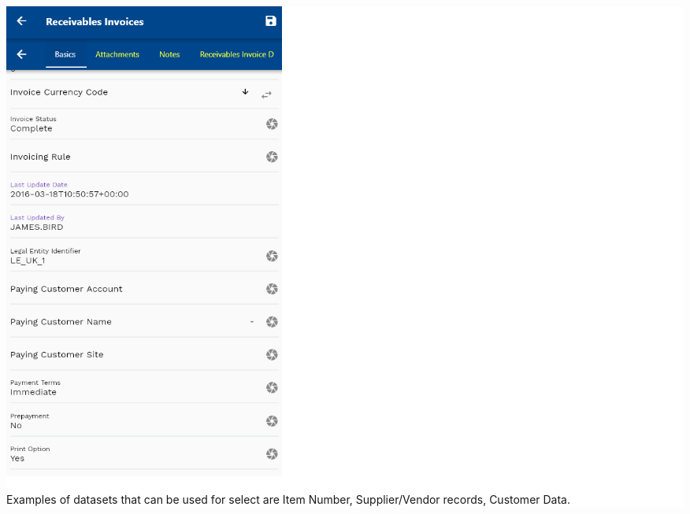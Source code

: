 <img src="/images/ScreenShots/configuration/lov/samples/rikdata_lov_sample_lov_01.PNG" width="350"/>

Examples of datasets that can be used for select are  Item Number, Supplier/Vendor records, Customer Data.